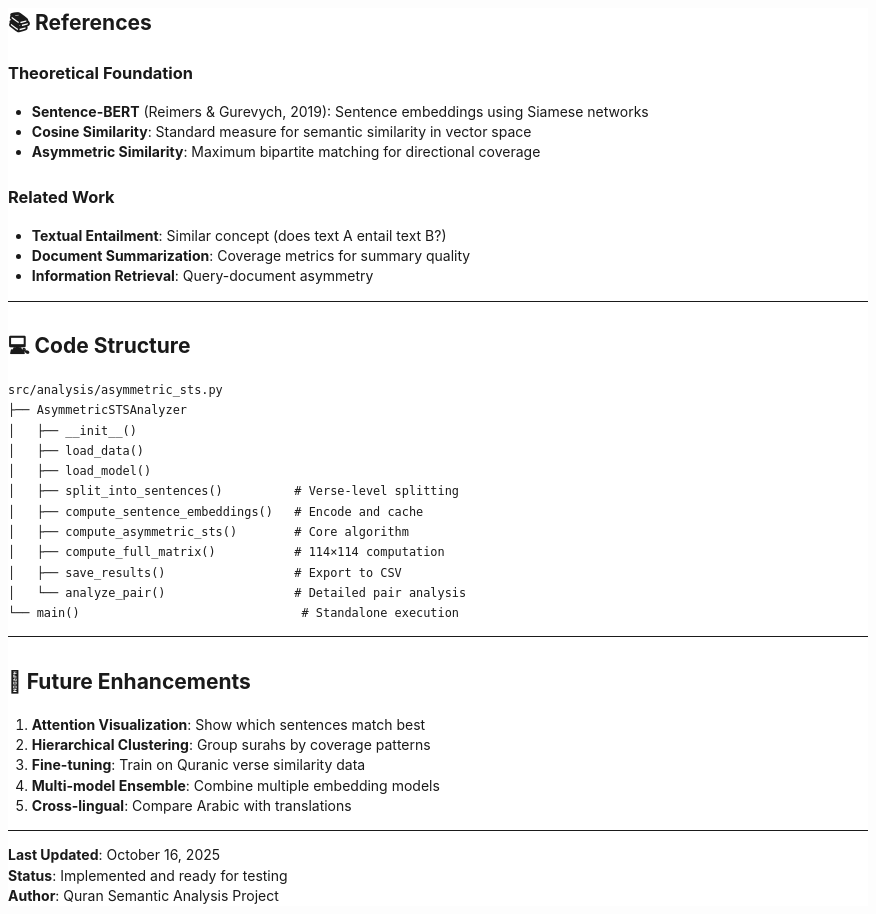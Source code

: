 
## 📚 References

### Theoretical Foundation

- **Sentence-BERT** (Reimers & Gurevych, 2019): Sentence embeddings using Siamese networks
- **Cosine Similarity**: Standard measure for semantic similarity in vector space
- **Asymmetric Similarity**: Maximum bipartite matching for directional coverage

### Related Work

- **Textual Entailment**: Similar concept (does text A entail text B?)
- **Document Summarization**: Coverage metrics for summary quality
- **Information Retrieval**: Query-document asymmetry

---

## 💻 Code Structure

```
src/analysis/asymmetric_sts.py
├── AsymmetricSTSAnalyzer
│   ├── __init__()
│   ├── load_data()
│   ├── load_model()
│   ├── split_into_sentences()          # Verse-level splitting
│   ├── compute_sentence_embeddings()   # Encode and cache
│   ├── compute_asymmetric_sts()        # Core algorithm
│   ├── compute_full_matrix()           # 114×114 computation
│   ├── save_results()                  # Export to CSV
│   └── analyze_pair()                  # Detailed pair analysis
└── main()                               # Standalone execution
```

---

## 🎯 Future Enhancements

1. **Attention Visualization**: Show which sentences match best
2. **Hierarchical Clustering**: Group surahs by coverage patterns
3. **Fine-tuning**: Train on Quranic verse similarity data
4. **Multi-model Ensemble**: Combine multiple embedding models
5. **Cross-lingual**: Compare Arabic with translations

---

**Last Updated**: October 16, 2025  
**Status**: Implemented and ready for testing  
**Author**: Quran Semantic Analysis Project

